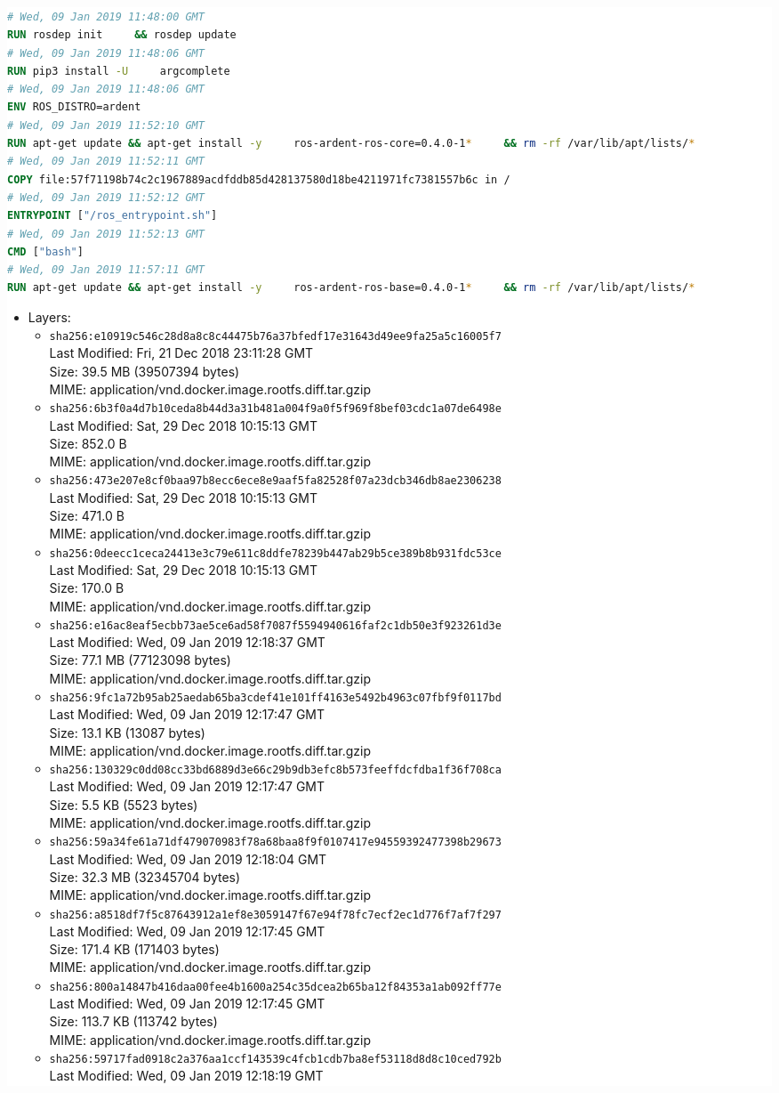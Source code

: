 ```dockerfile
# Wed, 09 Jan 2019 11:48:00 GMT
RUN rosdep init     && rosdep update
# Wed, 09 Jan 2019 11:48:06 GMT
RUN pip3 install -U     argcomplete
# Wed, 09 Jan 2019 11:48:06 GMT
ENV ROS_DISTRO=ardent
# Wed, 09 Jan 2019 11:52:10 GMT
RUN apt-get update && apt-get install -y     ros-ardent-ros-core=0.4.0-1*     && rm -rf /var/lib/apt/lists/*
# Wed, 09 Jan 2019 11:52:11 GMT
COPY file:57f71198b74c2c1967889acdfddb85d428137580d18be4211971fc7381557b6c in / 
# Wed, 09 Jan 2019 11:52:12 GMT
ENTRYPOINT ["/ros_entrypoint.sh"]
# Wed, 09 Jan 2019 11:52:13 GMT
CMD ["bash"]
# Wed, 09 Jan 2019 11:57:11 GMT
RUN apt-get update && apt-get install -y     ros-ardent-ros-base=0.4.0-1*     && rm -rf /var/lib/apt/lists/*
```

-	Layers:
	-	`sha256:e10919c546c28d8a8c8c44475b76a37bfedf17e31643d49ee9fa25a5c16005f7`  
		Last Modified: Fri, 21 Dec 2018 23:11:28 GMT  
		Size: 39.5 MB (39507394 bytes)  
		MIME: application/vnd.docker.image.rootfs.diff.tar.gzip
	-	`sha256:6b3f0a4d7b10ceda8b44d3a31b481a004f9a0f5f969f8bef03cdc1a07de6498e`  
		Last Modified: Sat, 29 Dec 2018 10:15:13 GMT  
		Size: 852.0 B  
		MIME: application/vnd.docker.image.rootfs.diff.tar.gzip
	-	`sha256:473e207e8cf0baa97b8ecc6ece8e9aaf5fa82528f07a23dcb346db8ae2306238`  
		Last Modified: Sat, 29 Dec 2018 10:15:13 GMT  
		Size: 471.0 B  
		MIME: application/vnd.docker.image.rootfs.diff.tar.gzip
	-	`sha256:0deecc1ceca24413e3c79e611c8ddfe78239b447ab29b5ce389b8b931fdc53ce`  
		Last Modified: Sat, 29 Dec 2018 10:15:13 GMT  
		Size: 170.0 B  
		MIME: application/vnd.docker.image.rootfs.diff.tar.gzip
	-	`sha256:e16ac8eaf5ecbb73ae5ce6ad58f7087f5594940616faf2c1db50e3f923261d3e`  
		Last Modified: Wed, 09 Jan 2019 12:18:37 GMT  
		Size: 77.1 MB (77123098 bytes)  
		MIME: application/vnd.docker.image.rootfs.diff.tar.gzip
	-	`sha256:9fc1a72b95ab25aedab65ba3cdef41e101ff4163e5492b4963c07fbf9f0117bd`  
		Last Modified: Wed, 09 Jan 2019 12:17:47 GMT  
		Size: 13.1 KB (13087 bytes)  
		MIME: application/vnd.docker.image.rootfs.diff.tar.gzip
	-	`sha256:130329c0dd08cc33bd6889d3e66c29b9db3efc8b573feeffdcfdba1f36f708ca`  
		Last Modified: Wed, 09 Jan 2019 12:17:47 GMT  
		Size: 5.5 KB (5523 bytes)  
		MIME: application/vnd.docker.image.rootfs.diff.tar.gzip
	-	`sha256:59a34fe61a71df479070983f78a68baa8f9f0107417e94559392477398b29673`  
		Last Modified: Wed, 09 Jan 2019 12:18:04 GMT  
		Size: 32.3 MB (32345704 bytes)  
		MIME: application/vnd.docker.image.rootfs.diff.tar.gzip
	-	`sha256:a8518df7f5c87643912a1ef8e3059147f67e94f78fc7ecf2ec1d776f7af7f297`  
		Last Modified: Wed, 09 Jan 2019 12:17:45 GMT  
		Size: 171.4 KB (171403 bytes)  
		MIME: application/vnd.docker.image.rootfs.diff.tar.gzip
	-	`sha256:800a14847b416daa00fee4b1600a254c35dcea2b65ba12f84353a1ab092ff77e`  
		Last Modified: Wed, 09 Jan 2019 12:17:45 GMT  
		Size: 113.7 KB (113742 bytes)  
		MIME: application/vnd.docker.image.rootfs.diff.tar.gzip
	-	`sha256:59717fad0918c2a376aa1ccf143539c4fcb1cdb7ba8ef53118d8d8c10ced792b`  
		Last Modified: Wed, 09 Jan 2019 12:18:19 GMT  